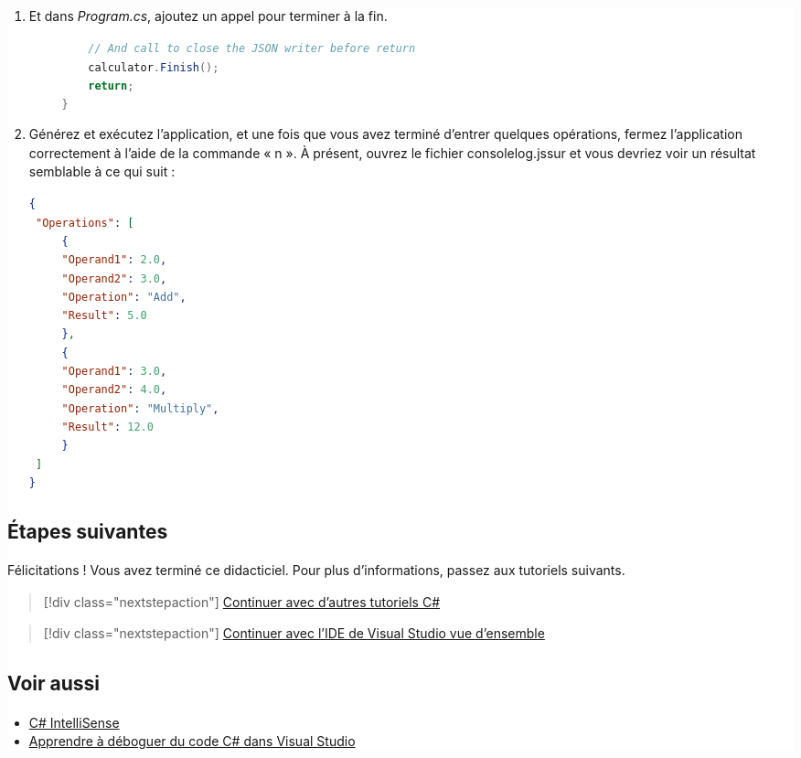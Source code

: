1. Et dans *Program.cs*, ajoutez un appel pour terminer à la fin.

   ```csharp
            // And call to close the JSON writer before return
            calculator.Finish();
            return;
        }
   ```

1. Générez et exécutez l’application, et une fois que vous avez terminé d’entrer quelques opérations, fermez l’application correctement à l’aide de la commande « n ».  À présent, ouvrez le fichier consolelog.jssur et vous devriez voir un résultat semblable à ce qui suit :

   ```json
   {
    "Operations": [
        {
        "Operand1": 2.0,
        "Operand2": 3.0,
        "Operation": "Add",
        "Result": 5.0
        },
        {
        "Operand1": 3.0,
        "Operand2": 4.0,
        "Operation": "Multiply",
        "Result": 12.0
        }
    ]
   }
   ```

## <a name="next-steps"></a>Étapes suivantes

Félicitations ! Vous avez terminé ce didacticiel. Pour plus d’informations, passez aux tutoriels suivants.

> [!div class="nextstepaction"]
> [Continuer avec d’autres tutoriels C#](/dotnet/csharp/tutorials/)

> [!div class="nextstepaction"]
> [Continuer avec l’IDE de Visual Studio vue d’ensemble](/../visual-studio-ide.md)

## <a name="see-also"></a>Voir aussi

* [C# IntelliSense](../../ide/visual-csharp-intellisense.md)
* [Apprendre à déboguer du code C# dans Visual Studio](tutorial-debugger.md)
